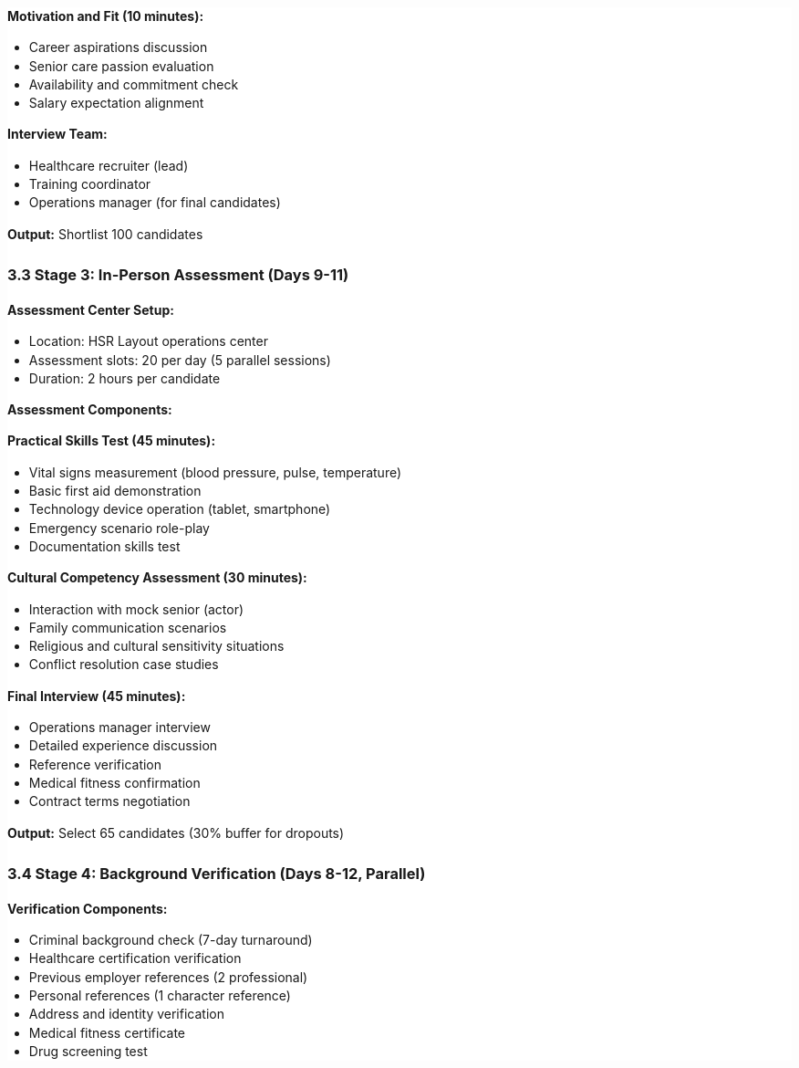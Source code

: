 **Motivation and Fit (10 minutes):**
- Career aspirations discussion
- Senior care passion evaluation
- Availability and commitment check
- Salary expectation alignment

**Interview Team:**
- Healthcare recruiter (lead)
- Training coordinator
- Operations manager (for final candidates)

**Output:** Shortlist 100 candidates

### 3.3 Stage 3: In-Person Assessment (Days 9-11)
**Assessment Center Setup:**
- Location: HSR Layout operations center
- Assessment slots: 20 per day (5 parallel sessions)
- Duration: 2 hours per candidate

**Assessment Components:**

**Practical Skills Test (45 minutes):**
- Vital signs measurement (blood pressure, pulse, temperature)
- Basic first aid demonstration
- Technology device operation (tablet, smartphone)
- Emergency scenario role-play
- Documentation skills test

**Cultural Competency Assessment (30 minutes):**
- Interaction with mock senior (actor)
- Family communication scenarios
- Religious and cultural sensitivity situations
- Conflict resolution case studies

**Final Interview (45 minutes):**
- Operations manager interview
- Detailed experience discussion
- Reference verification
- Medical fitness confirmation
- Contract terms negotiation

**Output:** Select 65 candidates (30% buffer for dropouts)

### 3.4 Stage 4: Background Verification (Days 8-12, Parallel)
**Verification Components:**
- Criminal background check (7-day turnaround)
- Healthcare certification verification
- Previous employer references (2 professional)
- Personal references (1 character reference)
- Address and identity verification
- Medical fitness certificate
- Drug screening test
